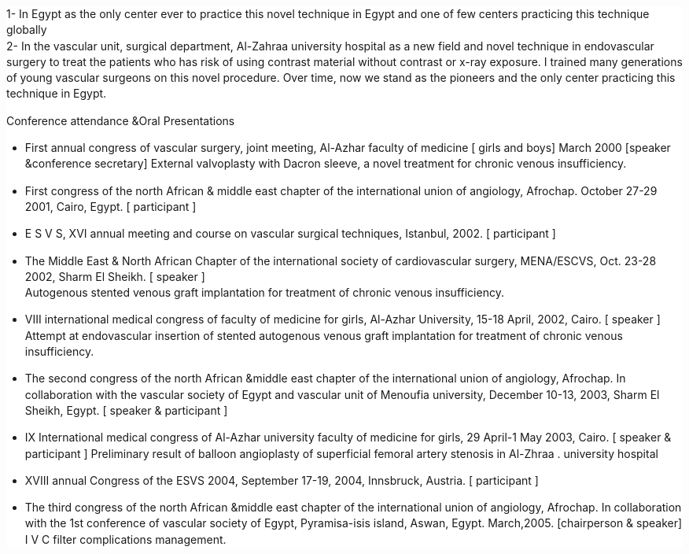 1-	In Egypt as the only center ever to practice this novel technique in Egypt and one of few centers practicing this technique globally   
2-	In the vascular unit, surgical department, Al-Zahraa university hospital as a new field and novel technique in endovascular surgery to treat the patients who has risk of using contrast material without contrast or x-ray exposure. I trained many generations of young vascular surgeons on this novel procedure. Over time, now we stand as the pioneers and the only center practicing this technique in Egypt.












Conference attendance &Oral Presentations
-	First annual congress of vascular surgery, joint meeting, Al-Azhar faculty of medicine                  [ girls and boys] March 2000                                                                                                          [speaker &conference secretary]
External valvoplasty with Dacron sleeve, a novel treatment for chronic venous insufficiency.

-	First congress of the north African & middle east chapter of the international union of angiology,  Afrochap. October 27-29 2001, Cairo, Egypt.                                                                    [ participant ]

-	E S V S, XVI annual meeting and course on vascular surgical techniques, Istanbul, 2002.                                [ participant ]
-	The Middle East & North African Chapter of the international society of cardiovascular surgery, MENA/ESCVS, Oct. 23-28 2002, Sharm El Sheikh.                                                                                      [ speaker ]   
Autogenous stented venous graft implantation for treatment of chronic venous insufficiency.

-	VIII international medical congress of faculty of medicine for girls, Al-Azhar University, 15-18 April, 2002, Cairo.                                                                                                                                         [ speaker ]                                                                                                                                          Attempt at endovascular insertion of stented autogenous venous graft implantation for treatment of chronic venous insufficiency.

-	The second congress of the north African &middle east chapter of the international union of angiology,  Afrochap. In collaboration with the vascular society of Egypt and vascular unit of Menoufia university,                  December 10-13, 2003, Sharm El Sheikh, Egypt.                                             [ speaker & participant ]

-	IX International medical congress of Al-Azhar university faculty of medicine for girls, 29 April-1 May 2003, Cairo.       [ speaker & participant ]
      Preliminary result of balloon angioplasty of superficial femoral artery stenosis in Al-Zhraa    .     university hospital 

-	XVIII annual Congress of the ESVS 2004, September 17-19, 2004, Innsbruck, Austria.                               [ participant ]

-	The third congress of the north African &middle east chapter of the international union of angiology,  Afrochap. In collaboration with the 1st conference of vascular society of Egypt, Pyramisa-isis island, Aswan, Egypt. March,2005.                                                                [chairperson & speaker]
I V C filter complications management.
